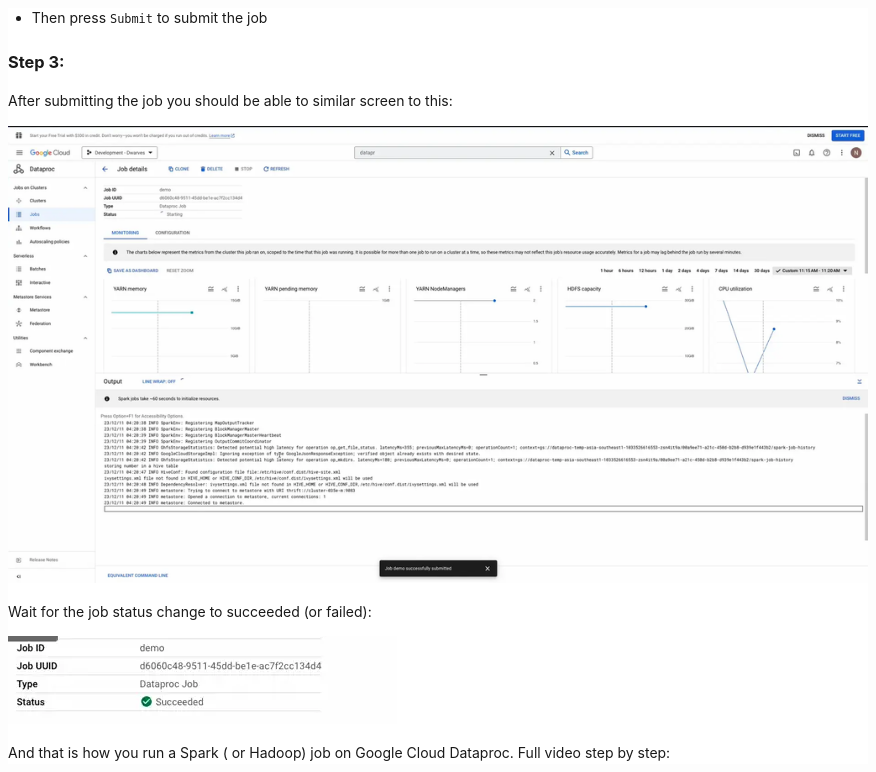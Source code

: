 - Then press `Submit` to submit the job

### Step 3:
After submitting the job you should be able to similar screen to this:

![submit](image-44.png)

Wait for the job status change to succeeded (or failed):

![submit2](image-45.png)

And that is how you run a Spark ( or Hadoop) job on Google Cloud Dataproc.
Full video step by step:

